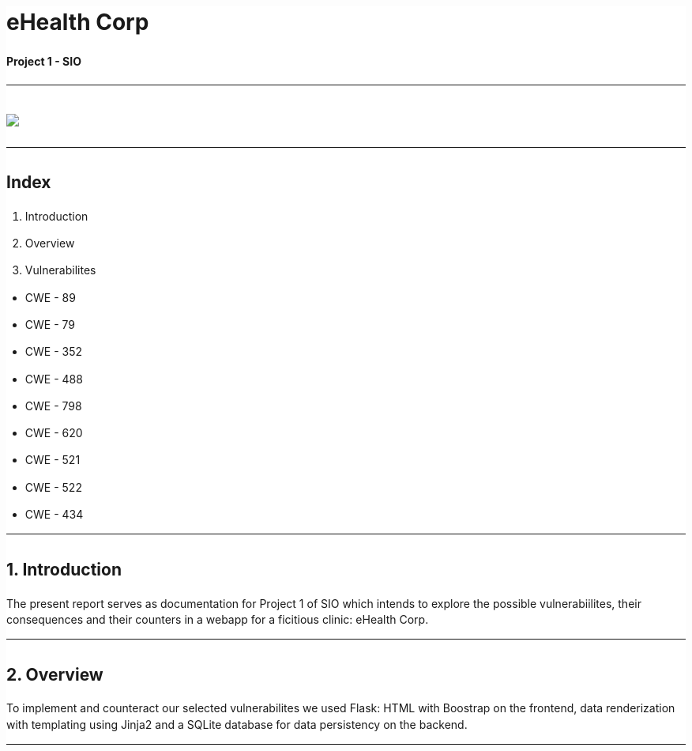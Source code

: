 # eHealth Corp

#### Project 1 - SIO

---

## ![](https://cdn.discordapp.com/attachments/852109272262770710/1042518122550263848/logo-no-backgroundehealth.png)

---

## Index

1. Introduction

2. Overview

3. Vulnerabilites
- CWE - 89

- CWE - 79

- CWE - 352

- CWE - 488

- CWE - 798

- CWE - 620

- CWE - 521

- CWE - 522

- CWE - 434

---

## 1. Introduction

The present report serves as documentation for Project 1 of SIO which intends to explore the possible vulnerabiilites, their consequences and their counters in a webapp for a ficitious clinic: eHealth Corp.

---

## 2. Overview

To implement and counteract our selected vulnerabilites we used Flask: HTML with Boostrap on the frontend, data renderization with templating using Jinja2 and a SQLite database for data persistency on the backend.

---
